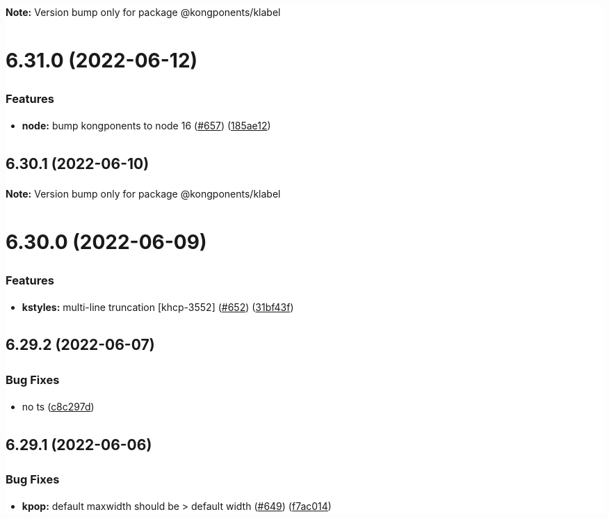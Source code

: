 **Note:** Version bump only for package @kongponents/klabel





# 6.31.0 (2022-06-12)


### Features

* **node:** bump kongponents to node 16 ([#657](https://github.com/Kong/kongponents/issues/657)) ([185ae12](https://github.com/Kong/kongponents/commit/185ae126a54141729e68be714fc9234158933525))





## 6.30.1 (2022-06-10)

**Note:** Version bump only for package @kongponents/klabel





# 6.30.0 (2022-06-09)


### Features

* **kstyles:** multi-line truncation [khcp-3552] ([#652](https://github.com/Kong/kongponents/issues/652)) ([31bf43f](https://github.com/Kong/kongponents/commit/31bf43fef8fc894aa17bb4d31af14c6ad7f0f87b))





## 6.29.2 (2022-06-07)


### Bug Fixes

* no ts ([c8c297d](https://github.com/Kong/kongponents/commit/c8c297ddfb1a1d2ee8736e5269034a27e42858ca))





## 6.29.1 (2022-06-06)


### Bug Fixes

* **kpop:** default maxwidth should be > default width ([#649](https://github.com/Kong/kongponents/issues/649)) ([f7ac014](https://github.com/Kong/kongponents/commit/f7ac0149e66ada04c30a81619df4ca89d6376bfc))
